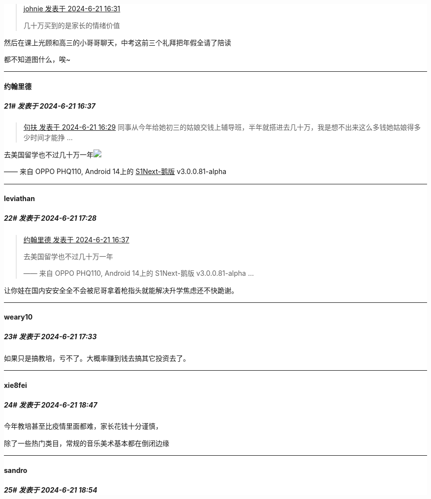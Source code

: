 <blockquote><a href="httphttps://bbs.saraba1st.com/2b/forum.php?mod=redirect&amp;goto=findpost&amp;pid=65325283&amp;ptid=2188184" target="_blank">johnie 发表于 2024-6-21 16:31</a>

几十万买到的是家长的情绪价值</blockquote>
然后在课上光顾和高三的小哥哥聊天，中考这前三个礼拜把年假全请了陪读

都不知道图什么，唉~

*****

####  约翰里德  
##### 21#       发表于 2024-6-21 16:37

<blockquote><a href="httphttps://bbs.saraba1st.com/2b/forum.php?mod=redirect&amp;goto=findpost&amp;pid=65325254&amp;ptid=2188184" target="_blank">句扶 发表于 2024-6-21 16:29</a>
同事从今年给她初三的姑娘交钱上辅导班，半年就搭进去几十万，我是想不出来这么多钱她姑娘得多少时间才能挣 ...</blockquote>
去美国留学也不过几十万一年<img src="https://static.saraba1st.com/image/smiley/face2017/067.png" referrerpolicy="no-referrer">

—— 来自 OPPO PHQ110, Android 14上的 [S1Next-鹅版](https://github.com/ykrank/S1-Next/releases) v3.0.0.81-alpha

*****

####  leviathan  
##### 22#       发表于 2024-6-21 17:28

<blockquote><a href="httphttps://bbs.saraba1st.com/2b/forum.php?mod=redirect&amp;goto=findpost&amp;pid=65325353&amp;ptid=2188184" target="_blank">约翰里德 发表于 2024-6-21 16:37</a>

去美国留学也不过几十万一年

—— 来自 OPPO PHQ110, Android 14上的 S1Next-鹅版 v3.0.0.81-alpha ...</blockquote>
让你娃在国内安安全全不会被尼哥拿着枪指头就能解决升学焦虑还不快跪谢。

*****

####  weary10  
##### 23#       发表于 2024-6-21 17:33

如果只是搞教培，亏不了。大概率赚到钱去搞其它投资去了。

*****

####  xie8fei  
##### 24#       发表于 2024-6-21 18:47

今年教培甚至比疫情里面都难，家长花钱十分谨慎，

除了一些热门类目，常规的音乐美术基本都在倒闭边缘

*****

####  sandro  
##### 25#       发表于 2024-6-21 18:54
